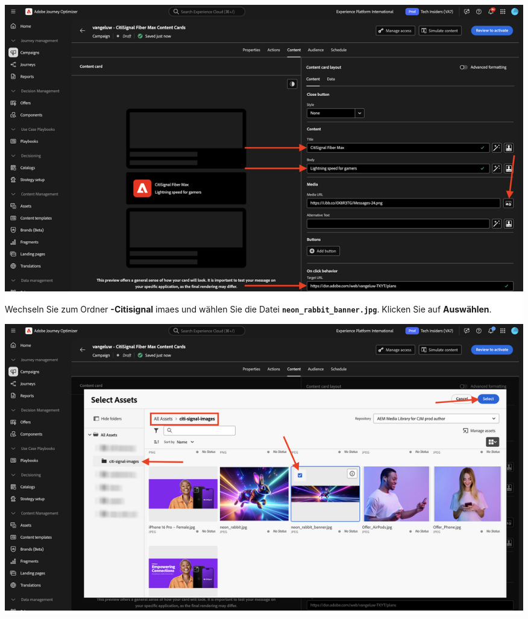 ![InApp](./images/contentcard13.png)

Wechseln Sie zum Ordner **-Citisignal** imaes und wählen Sie die Datei **`neon_rabbit_banner.jpg`**. Klicken Sie auf **Auswählen**.

![InApp](./images/contentcard14.png)
